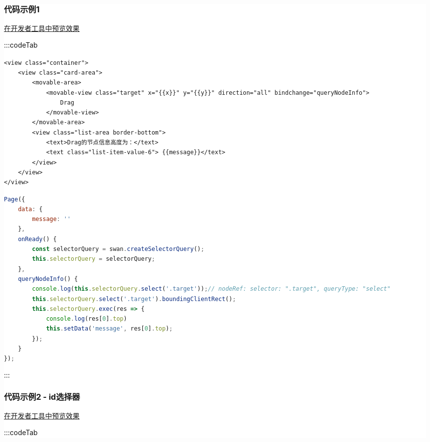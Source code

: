 ###  代码示例1  

<a href="swanide://fragment/28e00386b1bc7a310edf31e8ce4539dc1574490838253" title="在开发者工具中预览效果" target="_self">在开发者工具中预览效果</a>

:::codeTab

``` swan
<view class="container">
    <view class="card-area">
        <movable-area>
            <movable-view class="target" x="{{x}}" y="{{y}}" direction="all" bindchange="queryNodeInfo">
                Drag
            </movable-view>
        </movable-area>
        <view class="list-area border-bottom">
            <text>Drag的节点信息高度为：</text>
            <text class="list-item-value-6"> {{message}}</text>
        </view>
    </view>
</view>
```

 

```js
Page({
    data: { 
        message: ''
    },
    onReady() {
        const selectorQuery = swan.createSelectorQuery();
        this.selectorQuery = selectorQuery;
    },
    queryNodeInfo() {
        console.log(this.selectorQuery.select('.target'));// nodeRef: selector: ".target", queryType: "select"
        this.selectorQuery.select('.target').boundingClientRect();
        this.selectorQuery.exec(res => {
            console.log(res[0].top)
            this.setData('message', res[0].top);
        });
    }
});
```
:::
###  代码示例2 - id选择器  

<a href="swanide://fragment/c6d0f6e8bee090d61ac80e03f654145c1574933820242" title="在开发者工具中预览效果" target="_self">在开发者工具中预览效果</a>

:::codeTab
